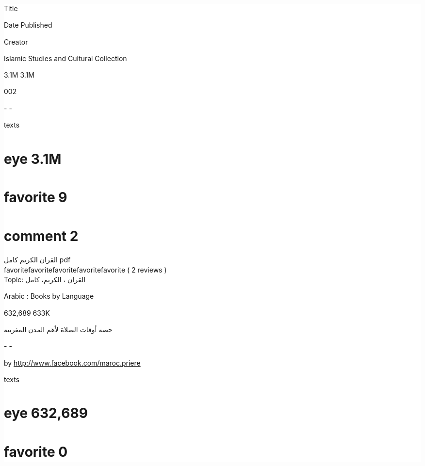 Title

Date Published

Creator

<a href="/details/islamic_studies" class="stealth"></a>

Islamic Studies and Cultural Collection

3.1<span class="small">M</span> 3.1M

[](/details/sayedshoaib760_yahoo_002 "002")

002

\- -

<span class="iconochive-texts" aria-hidden="true"></span><span class="sr-only">texts</span>

<span class="iconochive-eye" aria-hidden="true"></span><span class="sr-only">eye</span> 3.1<span class="small">M</span>
=======================================================================================================================

<span class="iconochive-favorite" aria-hidden="true"></span><span class="sr-only">favorite</span> 9
===================================================================================================

<span class="iconochive-comment" aria-hidden="true"></span><span class="sr-only">comment</span> 2
=================================================================================================

القران الكريم كامل pdf  
<span alt="4.50 out of 5 stars" title="4.50 out of 5 stars"><span class="iconochive-favorite" aria-hidden="true"></span><span class="sr-only">favorite</span><span class="iconochive-favorite" aria-hidden="true"></span><span class="sr-only">favorite</span><span class="iconochive-favorite" aria-hidden="true"></span><span class="sr-only">favorite</span><span class="iconochive-favorite" aria-hidden="true"></span><span class="sr-only">favorite</span><span class="iconochive-favorite" aria-hidden="true"></span><span class="sr-only">favorite</span></span> ( 2 reviews )  
Topic: القران ، الكريم، كامل  

<a href="/details/booksbylanguage_arabic" class="stealth"></a>

Arabic : Books by Language

632,689 633K

[](/details/marocpriere "حصة أوقات الصلاة لأهم المدن المغربية")

حصة أوقات الصلاة لأهم المدن المغربية

\- -

<span class="hidden-lists">by</span> <span class="byv" title="http://www.facebook.com/maroc.priere">http://www.facebook.com/maroc.priere</span>

<span class="iconochive-texts" aria-hidden="true"></span><span class="sr-only">texts</span>

<span class="iconochive-eye" aria-hidden="true"></span><span class="sr-only">eye</span> 632,689
===============================================================================================

<span class="iconochive-favorite" aria-hidden="true"></span><span class="sr-only">favorite</span> 0
===================================================================================================
